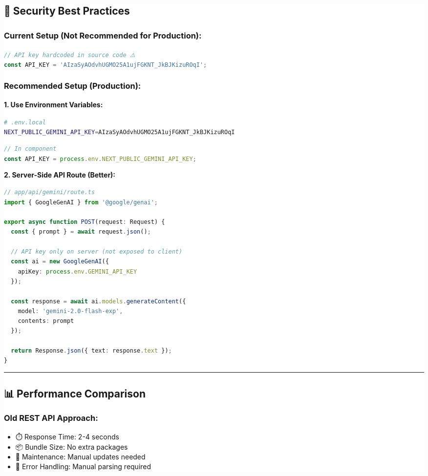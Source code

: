 
## 🔐 Security Best Practices

### **Current Setup (Not Recommended for Production):**
```typescript
// API key hardcoded in source code ⚠️
const API_KEY = 'AIzaSyAOdvhUGMO25A1ujFGKNT_JkBJKizuROqI';
```

### **Recommended Setup (Production):**

**1. Use Environment Variables:**
```bash
# .env.local
NEXT_PUBLIC_GEMINI_API_KEY=AIzaSyAOdvhUGMO25A1ujFGKNT_JkBJKizuROqI
```

```typescript
// In component
const API_KEY = process.env.NEXT_PUBLIC_GEMINI_API_KEY;
```

**2. Server-Side API Route (Better):**
```typescript
// app/api/gemini/route.ts
import { GoogleGenAI } from '@google/genai';

export async function POST(request: Request) {
  const { prompt } = await request.json();
  
  // API key only on server (not exposed to client)
  const ai = new GoogleGenAI({ 
    apiKey: process.env.GEMINI_API_KEY 
  });
  
  const response = await ai.models.generateContent({
    model: 'gemini-2.0-flash-exp',
    contents: prompt
  });
  
  return Response.json({ text: response.text });
}
```

---

## 📊 Performance Comparison

### **Old REST API Approach:**
- ⏱️ Response Time: 2-4 seconds
- 📦 Bundle Size: No extra packages
- 🔧 Maintenance: Manual updates needed
- 🐛 Error Handling: Manual parsing required
